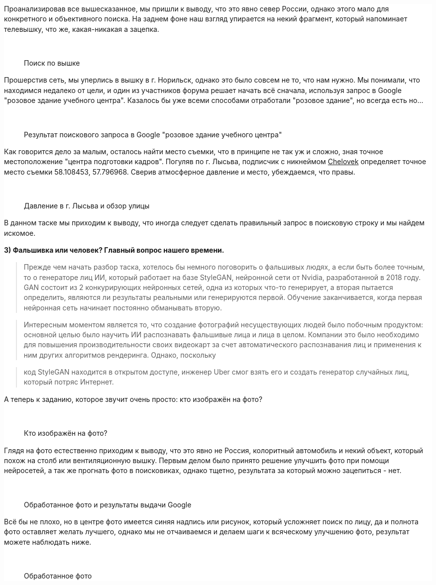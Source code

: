 Проанализировав все вышесказанное, мы пришли к выводу, что это явно север России, однако этого мало для конкретного и объективного поиска. На заднем фоне наш взгляд упирается на некий фрагмент, который напоминает телевышку, что же, какая-никакая а зацепка.

<figure><img src="https://telegra.ph/file/7ffc69c8c825fbe7471c0.jpg" alt=""><figcaption><p>Поиск по вышке</p></figcaption></figure>

Прошерстив сеть, мы уперлись в вышку в г. Норильск, однако это было совсем не то, что нам нужно. Мы понимали, что находимся недалеко от цели, и один из участников форума решает начать всё сначала, используя запрос в Google "розовое здание учебного центра". Казалось бы уже всеми способами отработали "розовое здание", но всегда есть но...

<figure><img src="https://telegra.ph/file/74bc2dab77887f0e663da.jpg" alt=""><figcaption><p>Результат поискового запроса в Google "розовое здание учебного центра"</p></figcaption></figure>

Как говорится дело за малым, осталось найти место съемки, что в принципе не так уж и сложно, зная точное местоположение "центра подготовки кадров". Погуляв по г. Лысьва, подписчик с никнеймом [Chelovek](https://t.me/chelovekit) определяет точное место съемки 58.108453, 57.796968. Сверив атмосферное давление и место, убеждаемся, что правы.

<figure><img src="https://telegra.ph/file/818abf35cc94c8e371bf2.jpg" alt=""><figcaption><p>Давление в г. Лысьва и обзор улицы</p></figcaption></figure>

В данном таске мы приходим к выводу, что иногда следует сделать правильный запрос в поисковую строку и мы найдем искомое.

**3) Фальшивка или человек? Главный вопрос нашего времени.**

> Прежде чем начать разбор таска, хотелось бы немного поговорить о фальшивых людях, а если быть более точным, то о генераторе лиц ИИ, который работает на базе StyleGAN, нейронной сети от Nvidia, разработанной в 2018 году. GAN состоит из 2 конкурирующих нейронных сетей, одна из которых что-то генерирует, а вторая пытается определить, являются ли результаты реальными или генерируются первой. Обучение заканчивается, когда первая нейронная сеть начинает постоянно обманывать вторую.

> Интересным моментом является то, что создание фотографий несуществующих людей было побочным продуктом: основной целью было научить ИИ распознавать фальшивые лица и лица в целом. Компании это было необходимо для повышения производительности своих видеокарт за счет автоматического распознавания лиц и применения к ним других алгоритмов рендеринга. Однако, поскольку

> код StyleGAN находится в открытом доступе, инженер Uber смог взять его и создать генератор случайных лиц, который потряс Интернет.

А теперь к заданию, которое звучит очень просто: кто изображён на фото?

<figure><img src="https://telegra.ph/file/62c1deb3c23ef244e7281.jpg" alt=""><figcaption><p>Кто изображён на фото?</p></figcaption></figure>

Глядя на фото естественно приходим к выводу, что это явно не Россия, колоритный автомобиль и некий объект, который похож на столб или вентиляционную вышку. Первым делом было принято решение улучшить фото при помощи нейросетей, а так же прогнать фото в поисковиках, однако тщетно, результата за который можно зацепиться - нет.

<figure><img src="https://telegra.ph/file/43340e5bc5307d5be95ed.jpg" alt=""><figcaption><p>Обработанное фото и результаты выдачи Google</p></figcaption></figure>

Всё бы не плохо, но в центре фото имеется синяя надпись или рисунок, который усложняет поиск по лицу, да и полнота фото оставляет желать лучшего, однако мы не отчаиваемся и делаем шаги к всяческому улучшению фото, результат можете наблюдать ниже.

<figure><img src="https://telegra.ph/file/531204993676543db9116.jpg" alt=""><figcaption><p>Обработанное фото</p></figcaption></figure>
